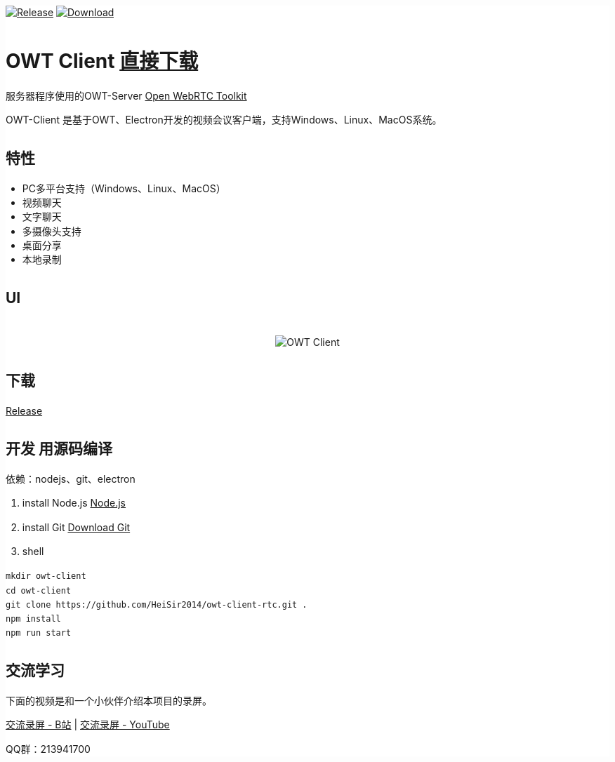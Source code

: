 [![Release](https://img.shields.io/github/release/heisir2014/owt-client-rtc?style=for-the-badge)](https://github.com/heisir2014/owt-client-rtc/releases/latest)
[![Download](https://img.shields.io/github/downloads/heisir2014/owt-client-rtc/total?style=for-the-badge)](https://github.com/heisir2014/owt-client-rtc/releases/latest)
# OWT Client [直接下载](#下载)

服务器程序使用的OWT-Server [Open WebRTC Toolkit](https://github.com/open-webrtc-toolkit/)

OWT-Client 是基于OWT、Electron开发的视频会议客户端，支持Windows、Linux、MacOS系统。

## 特性

- PC多平台支持（Windows、Linux、MacOS）
- 视频聊天
- 文字聊天
- 多摄像头支持
- 桌面分享
- 本地录制

## UI
<div align="center">
	<br>
	<img style="width:100%;max-width:640px" src="https://github.com/HeiSir2014/owt-client-rtc/blob/main/static/imgs/ui-04.gif?raw=true" alt="OWT Client">
	<br>
</div>

## 下载

[Release](https://github.com/HeiSir2014/owt-client-rtc/releases/)

## 开发 用源码编译

依赖：nodejs、git、electron

1. install Node.js [Node.js](https://nodejs.org/)

2. install Git [Download Git](https://git-scm.com/)

3. shell
```
mkdir owt-client
cd owt-client
git clone https://github.com/HeiSir2014/owt-client-rtc.git .
npm install
npm run start
```

## 交流学习

下面的视频是和一个小伙伴介绍本项目的录屏。

[交流录屏 - B站](https://www.bilibili.com/video/BV1H5411g7A6/) | [交流录屏 - YouTube](https://www.youtube.com/watch?v=fn1tBTqsjyA)

QQ群：213941700


